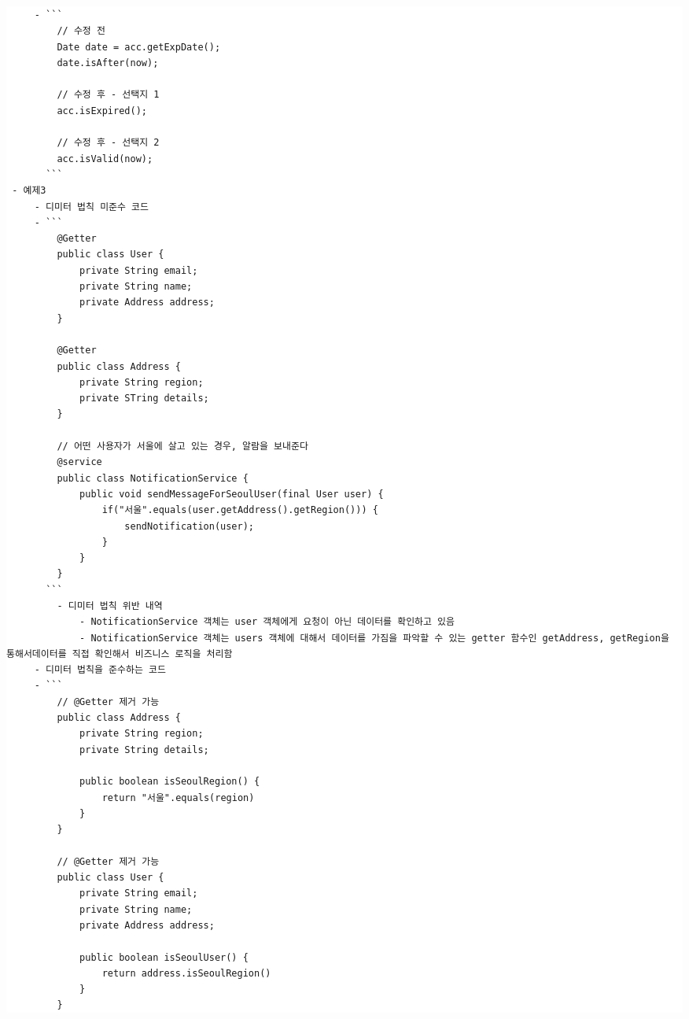    ```
        - ```
            // 수정 전
            Date date = acc.getExpDate();
            date.isAfter(now);

            // 수정 후 - 선택지 1
            acc.isExpired();

            // 수정 후 - 선택지 2
            acc.isValid(now);
          ```
    - 예제3 
        - 디미터 법칙 미준수 코드
        - ```
            @Getter
            public class User {
                private String email;
                private String name;
                private Address address;
            }

            @Getter
            public class Address {
                private String region;
                private STring details;
            }

            // 어떤 사용자가 서울에 살고 있는 경우, 알람을 보내준다
            @service
            public class NotificationService {
                public void sendMessageForSeoulUser(final User user) {
                    if("서울".equals(user.getAddress().getRegion())) {
                        sendNotification(user);
                    }
                }
            }
          ```
            - 디미터 법칙 위반 내역
                - NotificationService 객체는 user 객체에게 요청이 아닌 데이터를 확인하고 있음
                - NotificationService 객체는 users 객체에 대해서 데이터를 가짐을 파악할 수 있는 getter 함수인 getAddress, getRegion을 통해서데이터를 직접 확인해서 비즈니스 로직을 처리함
        - 디미터 법칙을 준수하는 코드
        - ```
            // @Getter 제거 가능
            public class Address {
                private String region;
                private String details;

                public boolean isSeoulRegion() {
                    return "서울".equals(region)
                }
            }

            // @Getter 제거 가능
            public class User {
                private String email;
                private String name;
                private Address address;

                public boolean isSeoulUser() {
                    return address.isSeoulRegion()
                }
            }
   ```